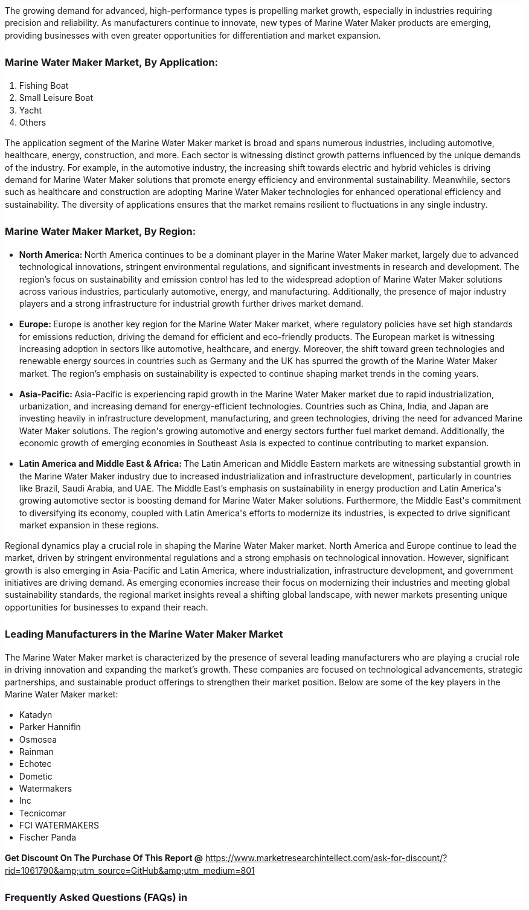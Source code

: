 The growing demand for advanced, high-performance types is propelling market growth, especially in industries requiring precision and reliability. As manufacturers continue to innovate, new types of Marine Water Maker products are emerging, providing businesses with even greater opportunities for differentiation and market expansion.</p><h3>Marine Water Maker Market,&nbsp;By Application:</h3><ol><li>Fishing Boat<li> Small Leisure Boat<li> Yacht<li> Others</li></ol><p>The application segment of the Marine Water Maker market is broad and spans numerous industries, including automotive, healthcare, energy, construction, and more. Each sector is witnessing distinct growth patterns influenced by the unique demands of the industry. For example, in the automotive industry, the increasing shift towards electric and hybrid vehicles is driving demand for Marine Water Maker solutions that promote energy efficiency and environmental sustainability. Meanwhile, sectors such as healthcare and construction are adopting Marine Water Maker technologies for enhanced operational efficiency and sustainability. The diversity of applications ensures that the market remains resilient to fluctuations in any single industry.</p><h3>Marine Water Maker Market, By Region:</h3><ul><li><p><strong>North America:&nbsp;</strong>North America continues to be a dominant player in the Marine Water Maker market, largely due to advanced technological innovations, stringent environmental regulations, and significant investments in research and development. The region&rsquo;s focus on sustainability and emission control has led to the widespread adoption of Marine Water Maker solutions across various industries, particularly automotive, energy, and manufacturing. Additionally, the presence of major industry players and a strong infrastructure for industrial growth further drives market demand.</p></li><li><p><strong><strong>Europe:&nbsp;</strong></strong>Europe is another key region for the Marine Water Maker market, where regulatory policies have set high standards for emissions reduction, driving the demand for efficient and eco-friendly products. The European market is witnessing increasing adoption in sectors like automotive, healthcare, and energy. Moreover, the shift toward green technologies and renewable energy sources in countries such as Germany and the UK has spurred the growth of the Marine Water Maker market. The region&rsquo;s emphasis on sustainability is expected to continue shaping market trends in the coming years.</p></li><li><p><strong><strong>Asia-Pacific:&nbsp;</strong></strong>Asia-Pacific is experiencing rapid growth in the Marine Water Maker market due to rapid industrialization, urbanization, and increasing demand for energy-efficient technologies. Countries such as China, India, and Japan are investing heavily in infrastructure development, manufacturing, and green technologies, driving the need for advanced Marine Water Maker solutions. The region's growing automotive and energy sectors further fuel market demand. Additionally, the economic growth of emerging economies in Southeast Asia is expected to continue contributing to market expansion.</p></li><li><p><strong><strong>Latin America and Middle East &amp; Africa:&nbsp;</strong></strong>The Latin American and Middle Eastern markets are witnessing substantial growth in the Marine Water Maker industry due to increased industrialization and infrastructure development, particularly in countries like Brazil, Saudi Arabia, and UAE. The Middle East&rsquo;s emphasis on sustainability in energy production and Latin America's growing automotive sector is boosting demand for Marine Water Maker solutions. Furthermore, the Middle East's commitment to diversifying its economy, coupled with Latin America's efforts to modernize its industries, is expected to drive significant market expansion in these regions.</p></li></ul><p>Regional dynamics play a crucial role in shaping the Marine Water Maker market. North America and Europe continue to lead the market, driven by stringent environmental regulations and a strong emphasis on technological innovation. However, significant growth is also emerging in Asia-Pacific and Latin America, where industrialization, infrastructure development, and government initiatives are driving demand. As emerging economies increase their focus on modernizing their industries and meeting global sustainability standards, the regional market insights reveal a shifting global landscape, with newer markets presenting unique opportunities for businesses to expand their reach.</p><h3><strong>Leading Manufacturers in the Marine Water Maker Market</strong></h3><p>The Marine Water Maker market is characterized by the presence of several leading manufacturers who are playing a crucial role in driving innovation and expanding the market&rsquo;s growth. These companies are focused on technological advancements, strategic partnerships, and sustainable product offerings to strengthen their market position. Below are some of the key players in the Marine Water Maker market:</p></div><div class="article-main__content" data-test-id="publishing-text-block"><ul><li><span class="">Katadyn<li>Parker Hannifin<li>Osmosea<li>Rainman<li>Echotec<li>Dometic<li>Watermakers<li>Inc<li>Tecnicomar<li>FCI WATERMAKERS<li>Fischer Panda</span></li></ul></div><div class="article-main__content" data-test-id="publishing-text-block"><p><span class="font-[700]"><strong>Get Discount On The Purchase Of This Report @</strong> <a href="https://www.marketresearchintellect.com/ask-for-discount/?rid=1061790&amp;utm_source=GitHub&amp;utm_medium=801" data-fr-linked="true">https://www.marketresearchintellect.com/ask-for-discount/?rid=1061790&amp;utm_source=GitHub&amp;utm_medium=801</a></span></p></div><div class="article-main__content" data-test-id="publishing-text-block"><h3><strong>Frequently Asked Questions (FAQs) in
